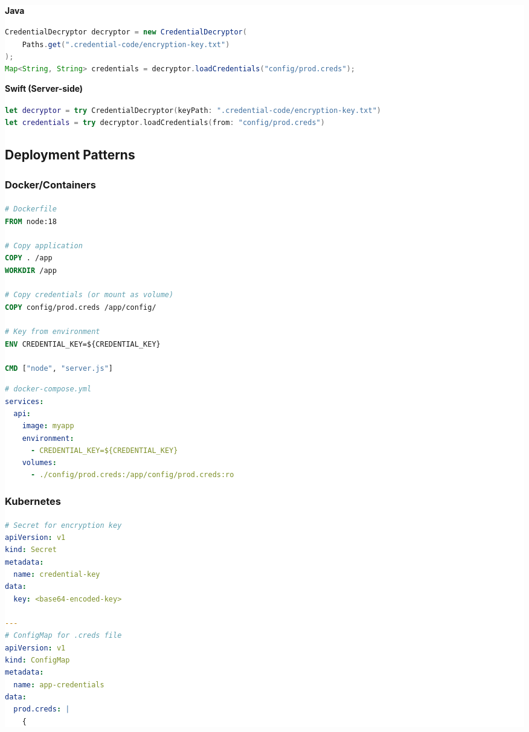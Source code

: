 **Java**
```java
CredentialDecryptor decryptor = new CredentialDecryptor(
    Paths.get(".credential-code/encryption-key.txt")
);
Map<String, String> credentials = decryptor.loadCredentials("config/prod.creds");
```

**Swift (Server-side)**
```swift
let decryptor = try CredentialDecryptor(keyPath: ".credential-code/encryption-key.txt")
let credentials = try decryptor.loadCredentials(from: "config/prod.creds")
```

## Deployment Patterns

### Docker/Containers

```dockerfile
# Dockerfile
FROM node:18

# Copy application
COPY . /app
WORKDIR /app

# Copy credentials (or mount as volume)
COPY config/prod.creds /app/config/

# Key from environment
ENV CREDENTIAL_KEY=${CREDENTIAL_KEY}

CMD ["node", "server.js"]
```

```yaml
# docker-compose.yml
services:
  api:
    image: myapp
    environment:
      - CREDENTIAL_KEY=${CREDENTIAL_KEY}
    volumes:
      - ./config/prod.creds:/app/config/prod.creds:ro
```

### Kubernetes

```yaml
# Secret for encryption key
apiVersion: v1
kind: Secret
metadata:
  name: credential-key
data:
  key: <base64-encoded-key>

---
# ConfigMap for .creds file
apiVersion: v1
kind: ConfigMap
metadata:
  name: app-credentials
data:
  prod.creds: |
    {
```